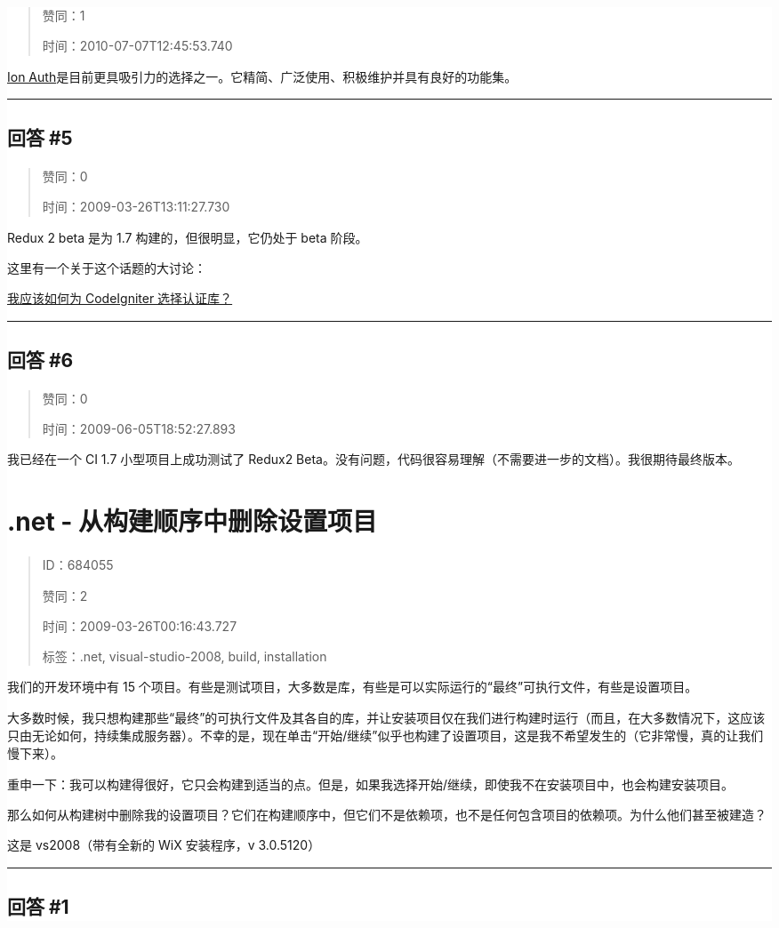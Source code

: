 > 赞同：1
> 
> 时间：2010-07-07T12:45:53.740

[Ion Auth](http://github.com/benedmunds/CodeIgniter-Ion-Auth)是目前更具吸引力的选择之一。它精简、广泛使用、积极维护并具有良好的功能集。

* * *

## 回答 #5

> 赞同：0
> 
> 时间：2009-03-26T13:11:27.730

Redux 2 beta 是为 1.7 构建的，但很明显，它仍处于 beta 阶段。

这里有一个关于这个话题的大讨论：

[我应该如何为 CodeIgniter 选择认证库？](https://stackoverflow.com/questions/346980/what-code-igniter-authentication-library-is-best)

* * *

## 回答 #6

> 赞同：0
> 
> 时间：2009-06-05T18:52:27.893

我已经在一个 CI 1.7 小型项目上成功测试了 Redux2 Beta。没有问题，代码很容易理解（不需要进一步的文档）。我很期待最终版本。

# .net - 从构建顺序中删除设置项目

> ID：684055
> 
> 赞同：2
> 
> 时间：2009-03-26T00:16:43.727
> 
> 标签：.net, visual-studio-2008, build, installation

我们的开发环境中有 15 个项目。有些是测试项目，大多数是库，有些是可以实际运行的“最终”可执行文件，有些是设置项目。

大多数时候，我只想构建那些“最终”的可执行文件及其各自的库，并让安装项目仅在我们进行构建时运行（而且，在大多数情况下，这应该只由无论如何，持续集成服务器）。不幸的是，现在单击“开始/继续”似乎也构建了设置项目，这是我不希望发生的（它非常慢，真的让我们慢下来）。

重申一下：我可以构建得很好，它只会构建到适当的点。但是，如果我选择开始/继续，即使我不在安装项目中，也会构建安装项目。

那么如何从构建树中删除我的设置项目？它们在构建顺序中，但它们不是依赖项，也不是任何包含项目的依赖项。为什么他们甚至被建造？

这是 vs2008（带有全新的 WiX 安装程序，v 3.0.5120）

* * *

## 回答 #1
